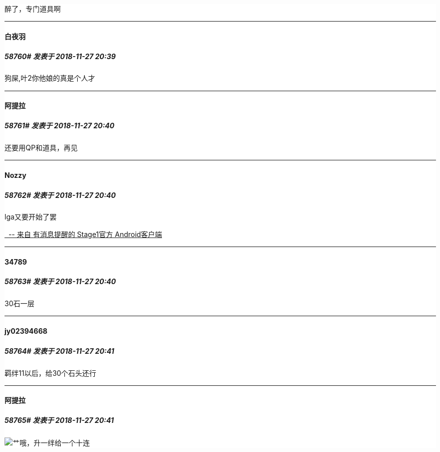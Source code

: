 
醉了，专门道具啊


*****

####  白夜羽  
##### 58760#       发表于 2018-11-27 20:39


狗屎,叶2你他娘的真是个人才


*****

####  阿提拉  
##### 58761#       发表于 2018-11-27 20:40


还要用QP和道具，再见


*****

####  Nozzy  
##### 58762#       发表于 2018-11-27 20:40


lga又要开始了罢

[  -- 来自 有消息提醒的 Stage1官方 Android客户端](https://www.coolapk.com/apk/140634)


*****

####  34789  
##### 58763#       发表于 2018-11-27 20:40


30石一层


*****

####  jy02394668  
##### 58764#       发表于 2018-11-27 20:41


羁绊11以后，给30个石头还行


*****

####  阿提拉  
##### 58765#       发表于 2018-11-27 20:41


<img src="https://static.saraba1st.com/image/smiley/face2017/068.png" referrerpolicy="no-referrer">艹哦，升一绊给一个十连

